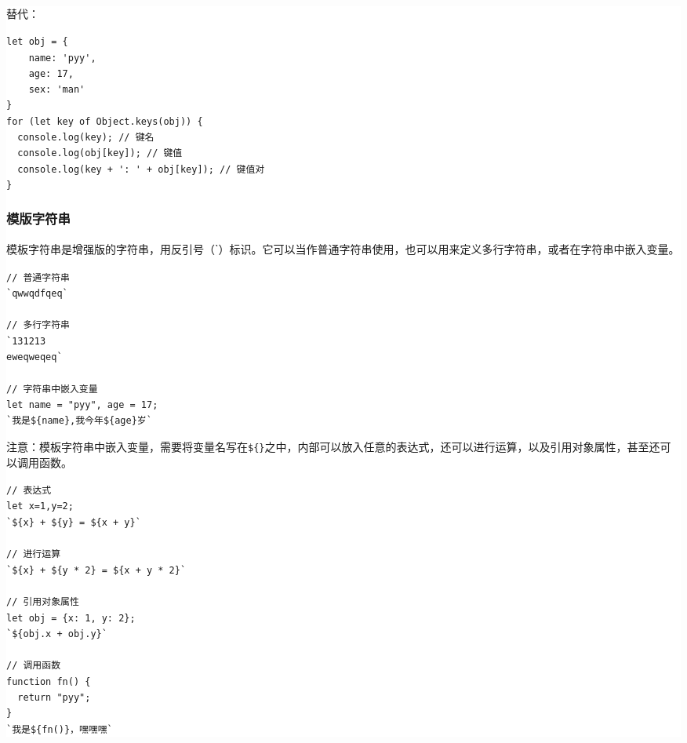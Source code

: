 替代：

```
let obj = {
	name: 'pyy',
	age: 17,
	sex: 'man'
}
for (let key of Object.keys(obj)) {
  console.log(key); // 键名
  console.log(obj[key]); // 键值
  console.log(key + ': ' + obj[key]); // 键值对
}
```







### 模版字符串

模板字符串是增强版的字符串，用反引号（`）标识。它可以当作普通字符串使用，也可以用来定义多行字符串，或者在字符串中嵌入变量。

```
// 普通字符串
`qwwqdfqeq`

// 多行字符串
`131213
eweqweqeq`

// 字符串中嵌入变量
let name = "pyy", age = 17;
`我是${name},我今年${age}岁`
```

注意：模板字符串中嵌入变量，需要将变量名写在`${}`之中，内部可以放入任意的表达式，还可以进行运算，以及引用对象属性，甚至还可以调用函数。

```
// 表达式
let x=1,y=2;
`${x} + ${y} = ${x + y}`

// 进行运算
`${x} + ${y * 2} = ${x + y * 2}`

// 引用对象属性
let obj = {x: 1, y: 2};
`${obj.x + obj.y}`

// 调用函数
function fn() {
  return "pyy";
}
`我是${fn()}，嘿嘿嘿`
```
